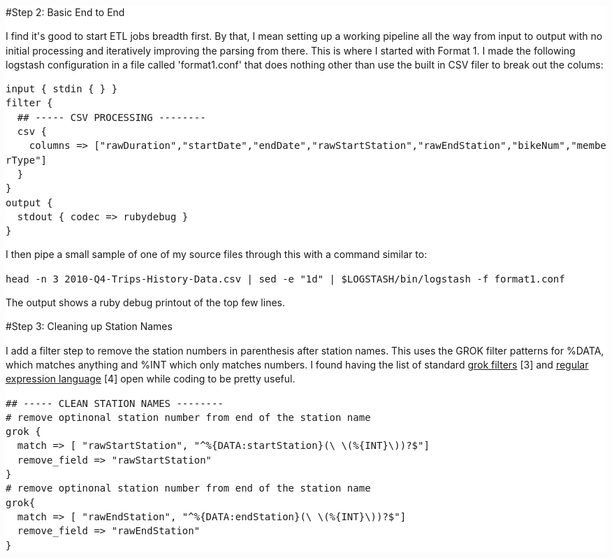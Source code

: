 #Step 2: Basic End to End

I find it's good to start ETL jobs breadth first.  By that, I mean setting up a working pipeline all the way from input to output with no initial processing and iteratively improving the parsing from there.  This is where I started with Format 1.  I made the following logstash configuration in a file called 'format1.conf' that does nothing other than use the built in CSV filer to break out the colums:

<pre>
input { stdin { } }
filter {
  ## ----- CSV PROCESSING --------
  csv {
    columns => ["rawDuration","startDate","endDate","rawStartStation","rawEndStation","bikeNum","memberType"]
  }
}
output { 
  stdout { codec => rubydebug }
}
</pre>

I then pipe a small sample of one of my source files through this with a command similar to:

<pre>
head -n 3 2010-Q4-Trips-History-Data.csv | sed -e "1d" | $LOGSTASH/bin/logstash -f format1.conf
</pre>

The output shows a ruby debug printout of the top few lines.

#Step 3: Cleaning up Station Names

I add a filter step to remove the station numbers in parenthesis after station names.  This uses the GROK filter patterns for %DATA, which matches anything and %INT which only matches numbers.  I found having the list of standard [grok filters](https://github.com/elastic/logstash/blob/v1.4.2/patterns/grok-patterns) [3] and [regular expression language](http://www.geocities.jp/kosako3/oniguruma/doc/RE.txt) [4] open while coding to be pretty useful.

<pre>
## ----- CLEAN STATION NAMES --------
# remove optinonal station number from end of the station name
grok {
  match => [ "rawStartStation", "^%{DATA:startStation}(\ \(%{INT}\))?$"]
  remove_field => "rawStartStation"
}
# remove optinonal station number from end of the station name
grok{
  match => [ "rawEndStation", "^%{DATA:endStation}(\ \(%{INT}\))?$"]
  remove_field => "rawEndStation"
}
</pre>
